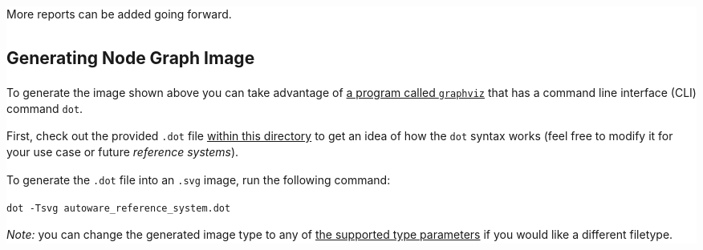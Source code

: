 More reports can be added going forward.

## Generating Node Graph Image

To generate the image shown above you can take advantage of [a program called `graphviz`](https://graphviz.org/doc/info/command.html) that has a command line interface (CLI) command `dot`.

First, check out the provided `.dot` file [within this directory](autoware_reference_system.dot) to get an idea of how the `dot` syntax works (feel free to modify it for your use case or future _reference systems_).

To generate the `.dot` file into an `.svg` image, run the following command:

```
dot -Tsvg autoware_reference_system.dot
```

_Note:_ you can change the generated image type to any of [the supported type parameters](https://graphviz.org/docs/outputs/) if you would like a different filetype.

